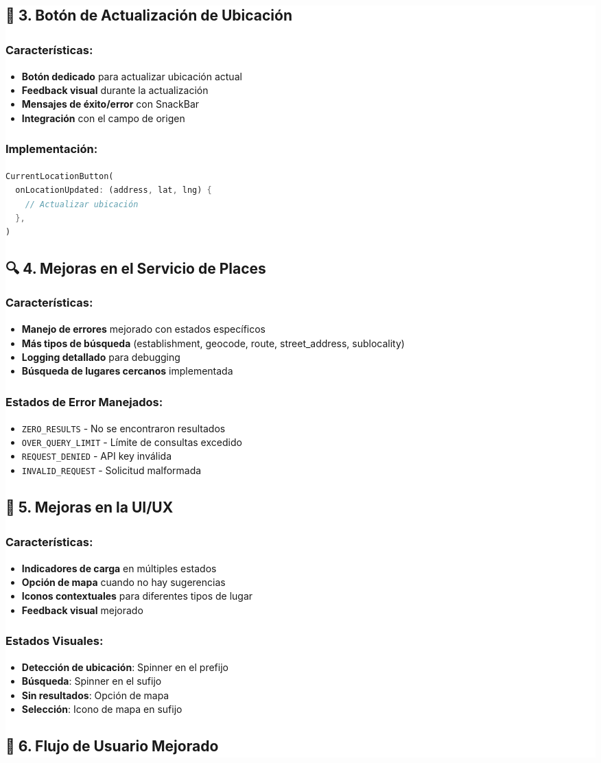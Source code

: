 ## 🔄 3. Botón de Actualización de Ubicación

### Características:
- **Botón dedicado** para actualizar ubicación actual
- **Feedback visual** durante la actualización
- **Mensajes de éxito/error** con SnackBar
- **Integración** con el campo de origen

### Implementación:
```dart
CurrentLocationButton(
  onLocationUpdated: (address, lat, lng) {
    // Actualizar ubicación
  },
)
```

## 🔍 4. Mejoras en el Servicio de Places

### Características:
- **Manejo de errores** mejorado con estados específicos
- **Más tipos de búsqueda** (establishment, geocode, route, street_address, sublocality)
- **Logging detallado** para debugging
- **Búsqueda de lugares cercanos** implementada

### Estados de Error Manejados:
- `ZERO_RESULTS` - No se encontraron resultados
- `OVER_QUERY_LIMIT` - Límite de consultas excedido
- `REQUEST_DENIED` - API key inválida
- `INVALID_REQUEST` - Solicitud malformada

## 🎨 5. Mejoras en la UI/UX

### Características:
- **Indicadores de carga** en múltiples estados
- **Opción de mapa** cuando no hay sugerencias
- **Iconos contextuales** para diferentes tipos de lugar
- **Feedback visual** mejorado

### Estados Visuales:
- **Detección de ubicación**: Spinner en el prefijo
- **Búsqueda**: Spinner en el sufijo
- **Sin resultados**: Opción de mapa
- **Selección**: Icono de mapa en sufijo

## 📱 6. Flujo de Usuario Mejorado
